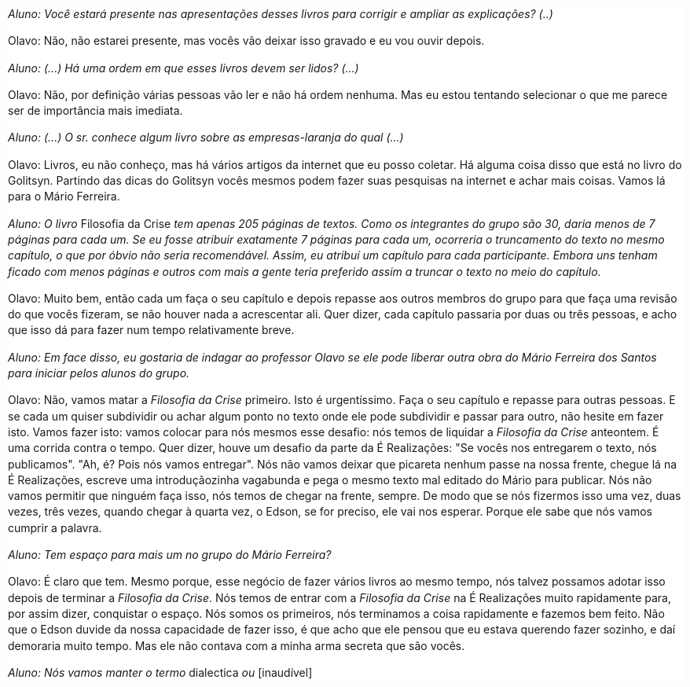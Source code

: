 *Aluno: Você estará presente nas apresentações desses livros para corrigir e ampliar as explicações? (..)*

Olavo: Não, não estarei presente, mas vocês vão deixar isso gravado e eu vou ouvir depois.

*Aluno: (\...) Há uma ordem em que esses livros devem ser lidos? (\...)*

Olavo: Não, por definição várias pessoas vão ler e não há ordem nenhuma. Mas eu estou tentando selecionar o que me parece ser de importância mais imediata.

*Aluno: (\...) O sr. conhece algum livro sobre as empresas-laranja do qual (\...)*

Olavo: Livros, eu não conheço, mas há vários artigos da internet que eu posso coletar. Há alguma coisa disso que está no livro do Golitsyn. Partindo das dicas do Golitsyn vocês mesmos podem fazer suas pesquisas na internet e achar mais coisas. Vamos lá para o Mário Ferreira.

*Aluno: O livro* Filosofia da Crise *tem apenas 205 páginas de textos. Como os integrantes do grupo são 30, daria menos de 7 páginas para cada um. Se eu fosse atribuir exatamente 7 páginas para cada um, ocorreria o truncamento do texto no mesmo capítulo, o que por óbvio não seria recomendável. Assim, eu atribuí um capítulo para cada participante. Embora uns tenham ficado com menos páginas e outros com mais a gente teria preferido assim a truncar o texto no meio do capítulo.*

Olavo: Muito bem, então cada um faça o seu capítulo e depois repasse aos outros membros do grupo para que faça uma revisão do que vocês fizeram, se não houver nada a acrescentar ali. Quer dizer, cada capítulo passaria por duas ou três pessoas, e acho que isso dá para fazer num tempo relativamente breve.

*Aluno: Em face disso, eu gostaria de indagar ao professor Olavo se ele pode liberar outra obra do Mário Ferreira dos Santos para iniciar pelos alunos do grupo.*

Olavo: Não, vamos matar a *Filosofia da Crise* primeiro. Isto é urgentíssimo. Faça o seu capítulo e repasse para outras pessoas. E se cada um quiser subdividir ou achar algum ponto no texto onde ele pode subdividir e passar para outro, não hesite em fazer isto. Vamos fazer isto: vamos colocar para nós mesmos esse desafio: nós temos de liquidar a *Filosofia da Crise* anteontem. É uma corrida contra o tempo. Quer dizer, houve um desafio da parte da É Realizações: "Se vocês nos entregarem o texto, nós publicamos". "Ah, é? Pois nós vamos entregar". Nós não vamos deixar que picareta nenhum passe na nossa frente, chegue lá na É Realizações, escreve uma introduçãozinha vagabunda e pega o mesmo texto mal editado do Mário para publicar. Nós não vamos permitir que ninguém faça isso, nós temos de chegar na frente, sempre. De modo que se nós fizermos isso uma vez, duas vezes, três vezes, quando chegar à quarta vez, o Edson, se for preciso, ele vai nos esperar. Porque ele sabe que nós vamos cumprir a palavra.

*Aluno: Tem espaço para mais um no grupo do Mário Ferreira?*

Olavo: É claro que tem. Mesmo porque, esse negócio de fazer vários livros ao mesmo tempo, nós talvez possamos adotar isso depois de terminar a *Filosofia da Crise*. Nós temos de entrar com a *Filosofia da Crise* na É Realizações muito rapidamente para, por assim dizer, conquistar o espaço. Nós somos os primeiros, nós terminamos a coisa rapidamente e fazemos bem feito. Não que o Edson duvide da nossa capacidade de fazer isso, é que acho que ele pensou que eu estava querendo fazer sozinho, e daí demoraria muito tempo. Mas ele não contava com a minha arma secreta que são vocês.

*Aluno: Nós vamos manter o termo* dialectica *ou* \[inaudível\]


[^1]: "O amor em ação: eis a revolução!"